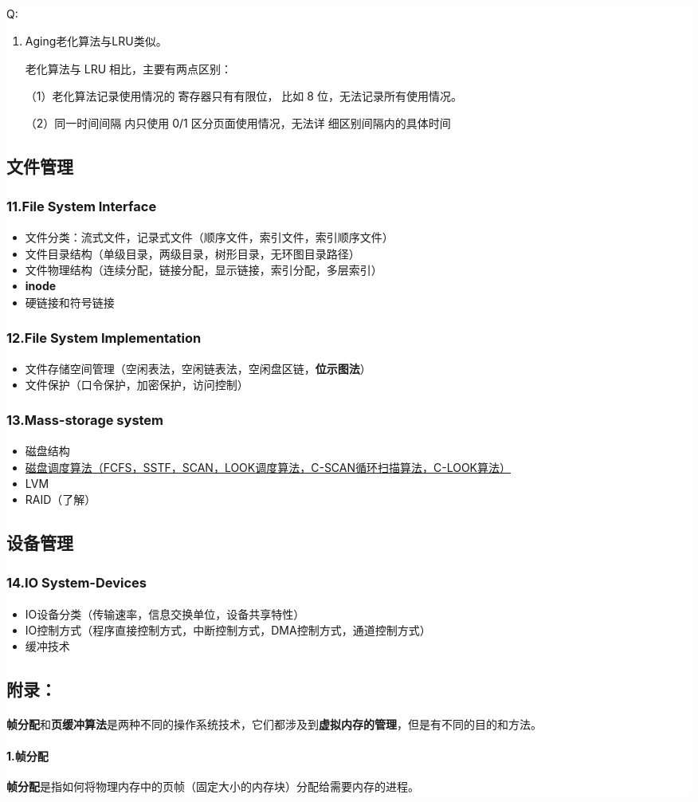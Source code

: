 Q:

1. Aging老化算法与LRU类似。

   老化算法与 LRU 相比，主要有两点区别：

   （1）老化算法记录使用情况的 寄存器只有有限位， 比如 8 位，无法记录所有使用情况。

   （2）同一时间间隔 内只使用 0/1 区分页面使用情况，无法详 细区别间隔内的具体时间

   

## 文件管理

### 11.File System Interface

- 文件分类：流式文件，记录式文件（顺序文件，索引文件，索引顺序文件）
- 文件目录结构（单级目录，两级目录，树形目录，无环图目录路径）
- 文件物理结构（连续分配，链接分配，显示链接，索引分配，多层索引）
- **inode**
- 硬链接和符号链接



### 12.File System Implementation

- 文件存储空间管理（空闲表法，空闲链表法，空闲盘区链，**位示图法**）
- 文件保护（口令保护，加密保护，访问控制）



### 13.Mass-storage system

- 磁盘结构
- <u>磁盘调度算法（FCFS，SSTF，SCAN，LOOK调度算法，C-SCAN循环扫描算法，C-LOOK算法）</u>
- LVM
- RAID（了解）



## 设备管理

### 14.IO System-Devices

- IO设备分类（传输速率，信息交换单位，设备共享特性）
- IO控制方式（程序直接控制方式，中断控制方式，DMA控制方式，通道控制方式）
- 缓冲技术



## 附录：

**帧分配**和**页缓冲算法**是两种不同的操作系统技术，它们都涉及到**虚拟内存的管理**，但是有不同的目的和方法。

#### 1.帧分配

**帧分配**是指如何将物理内存中的页帧（固定大小的内存块）分配给需要内存的进程。
